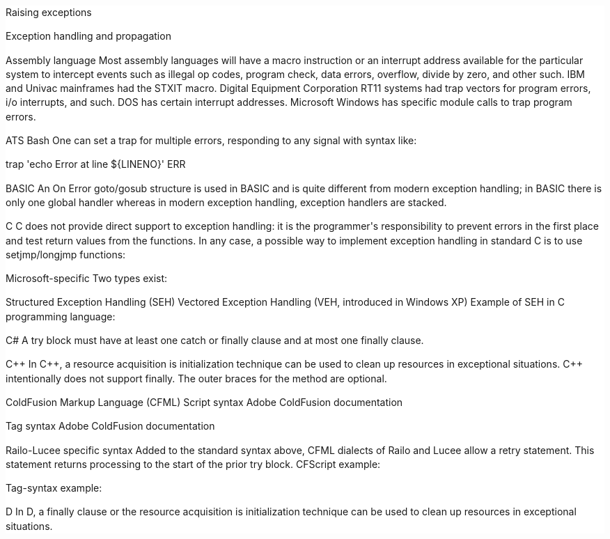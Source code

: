 Raising exceptions

Exception handling and propagation

Assembly language
Most assembly languages will have a macro instruction or an interrupt address available for the particular system to intercept events such as illegal op codes, program check, data errors, overflow, divide by zero, and other such. IBM and Univac mainframes had the STXIT macro. Digital Equipment Corporation RT11 systems had trap vectors for program errors, i/o interrupts, and such. DOS has certain interrupt addresses. Microsoft Windows has specific module calls to trap program errors.

ATS
Bash
One can set a trap for multiple errors, responding to any signal with syntax like:

trap 'echo Error at line ${LINENO}' ERR

BASIC
An On Error goto/gosub structure is used in BASIC and is quite different from modern exception handling; in BASIC there is only one global handler whereas in modern exception handling, exception handlers are stacked.

C
C does not provide direct support to exception handling: it is the programmer's responsibility to prevent errors in the first place and test return values from the functions.
In any case, a possible way to implement exception handling in standard C is to use setjmp/longjmp functions:

Microsoft-specific
Two types exist:

Structured Exception Handling (SEH)
Vectored Exception Handling (VEH, introduced in Windows XP)
Example of SEH in C programming language:

C#
A try block must have at least one catch or finally clause and at most one finally clause.

C++
In C++, a resource acquisition is initialization technique can be used to clean up resources in exceptional situations. C++ intentionally does not support finally. The outer braces for the method are optional.

ColdFusion Markup Language (CFML)
Script syntax
Adobe ColdFusion documentation

Tag syntax
Adobe ColdFusion documentation

Railo-Lucee specific syntax
Added to the standard syntax above, CFML dialects of Railo and Lucee allow a retry statement.
This statement returns processing to the start of the prior try block.
CFScript example:

Tag-syntax example:

D
In D, a finally clause or the resource acquisition is initialization technique can be used to clean up resources in exceptional situations.
